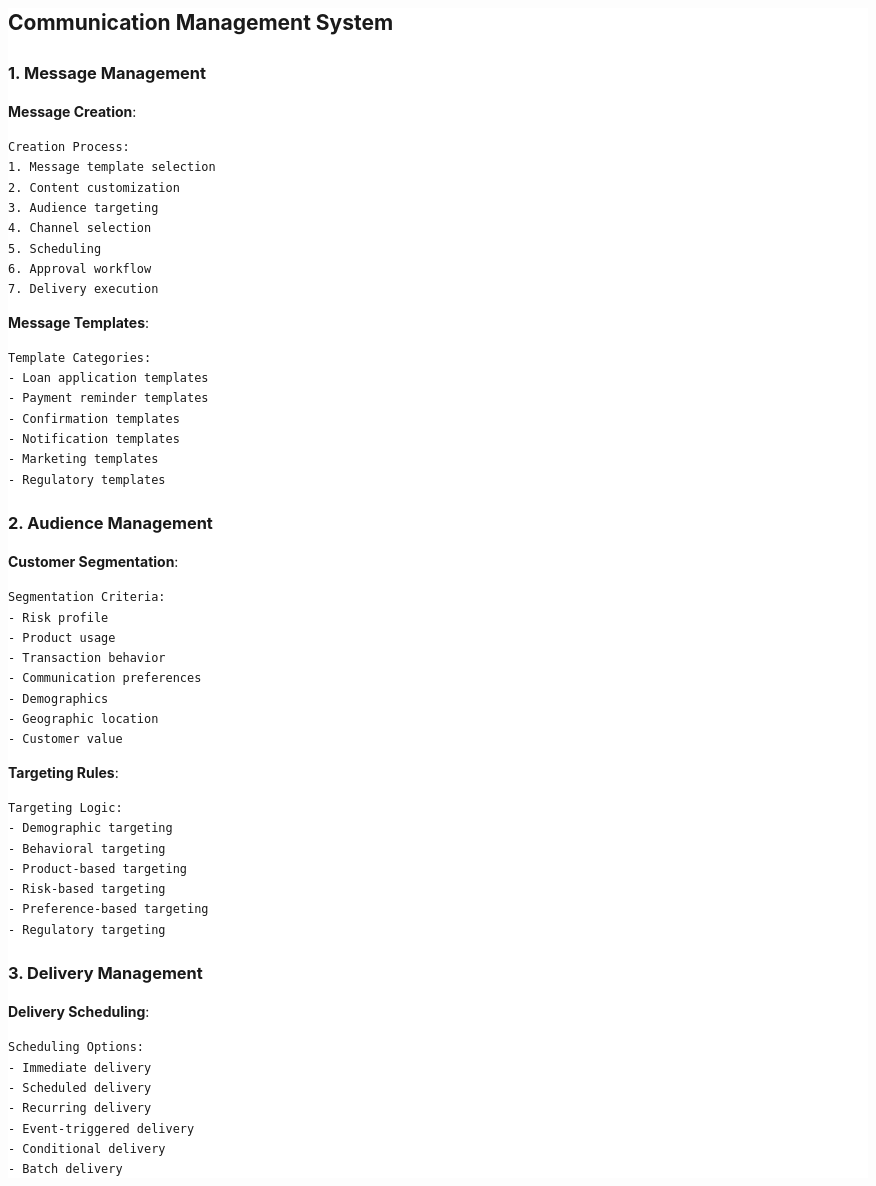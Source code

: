 ## Communication Management System

### 1. Message Management
**Message Creation**:
```
Creation Process:
1. Message template selection
2. Content customization
3. Audience targeting
4. Channel selection
5. Scheduling
6. Approval workflow
7. Delivery execution
```

**Message Templates**:
```
Template Categories:
- Loan application templates
- Payment reminder templates
- Confirmation templates
- Notification templates
- Marketing templates
- Regulatory templates
```

### 2. Audience Management
**Customer Segmentation**:
```
Segmentation Criteria:
- Risk profile
- Product usage
- Transaction behavior
- Communication preferences
- Demographics
- Geographic location
- Customer value
```

**Targeting Rules**:
```
Targeting Logic:
- Demographic targeting
- Behavioral targeting
- Product-based targeting
- Risk-based targeting
- Preference-based targeting
- Regulatory targeting
```

### 3. Delivery Management
**Delivery Scheduling**:
```
Scheduling Options:
- Immediate delivery
- Scheduled delivery
- Recurring delivery
- Event-triggered delivery
- Conditional delivery
- Batch delivery
```
